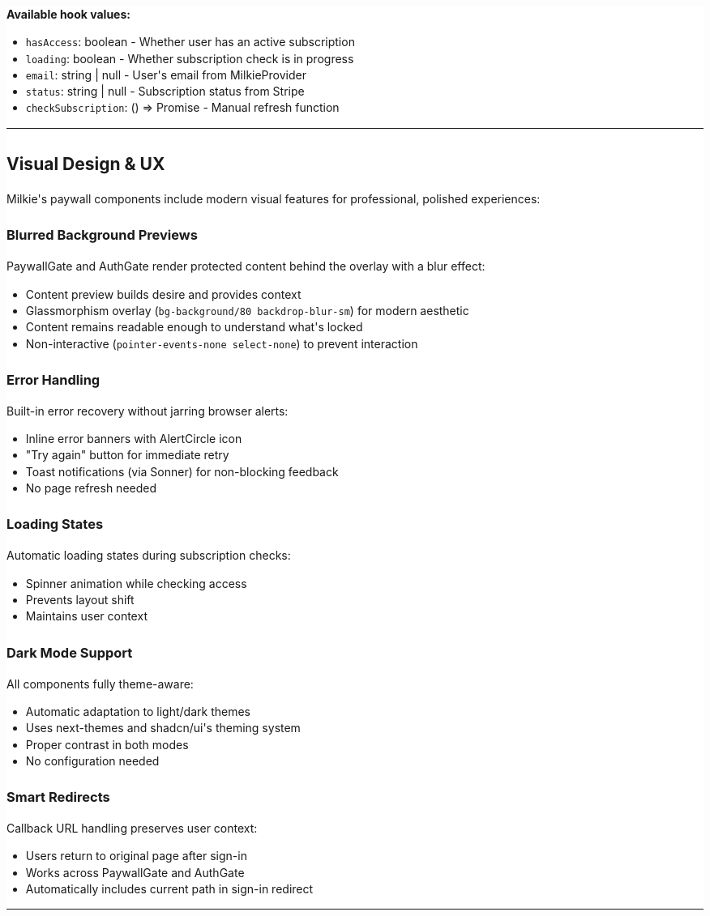 **Available hook values:**

- `hasAccess`: boolean - Whether user has an active subscription
- `loading`: boolean - Whether subscription check is in progress
- `email`: string | null - User's email from MilkieProvider
- `status`: string | null - Subscription status from Stripe
- `checkSubscription`: () => Promise<void> - Manual refresh function

---

## Visual Design & UX

Milkie's paywall components include modern visual features for professional, polished experiences:

### Blurred Background Previews

PaywallGate and AuthGate render protected content behind the overlay with a blur effect:

- Content preview builds desire and provides context
- Glassmorphism overlay (`bg-background/80 backdrop-blur-sm`) for modern aesthetic
- Content remains readable enough to understand what's locked
- Non-interactive (`pointer-events-none select-none`) to prevent interaction

### Error Handling

Built-in error recovery without jarring browser alerts:

- Inline error banners with AlertCircle icon
- "Try again" button for immediate retry
- Toast notifications (via Sonner) for non-blocking feedback
- No page refresh needed

### Loading States

Automatic loading states during subscription checks:

- Spinner animation while checking access
- Prevents layout shift
- Maintains user context

### Dark Mode Support

All components fully theme-aware:

- Automatic adaptation to light/dark themes
- Uses next-themes and shadcn/ui's theming system
- Proper contrast in both modes
- No configuration needed

### Smart Redirects

Callback URL handling preserves user context:

- Users return to original page after sign-in
- Works across PaywallGate and AuthGate
- Automatically includes current path in sign-in redirect

---